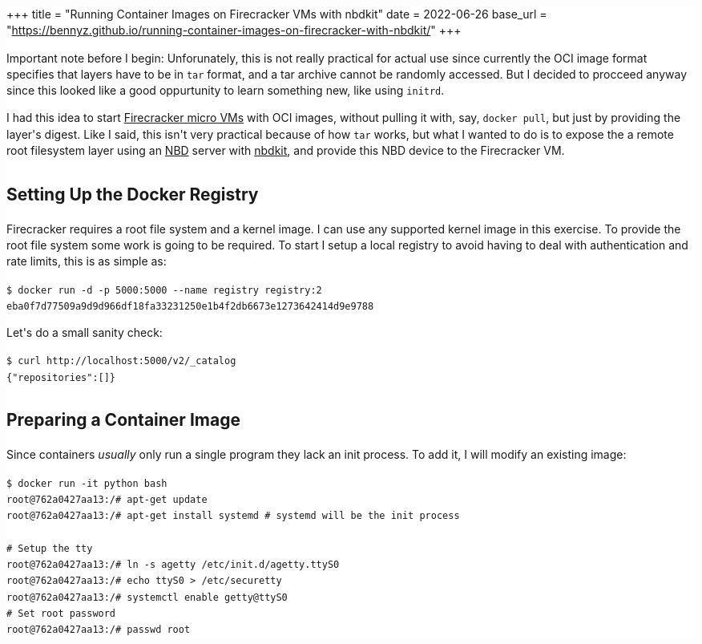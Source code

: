 +++
title = "Running Container Images on Firecracker VMs with nbdkit"
date = 2022-06-26
base_url = "https://bennyz.github.io/running-container-images-on-firecracker-with-nbdkit/"
+++


Important note before I begin: Unforunately, this is not really practical for actual use since currently the OCI image format specifies that layers have to be in `tar` format, and a tar archive cannot be randomly accessed. But I decided to procceed anyway since this looked like a good oppurtunity to learn something new, like using `initrd`.

I had this idea to start [Firecracker micro VMs](https://firecracker-microvm.github.io/) with OCI images, without pulling it with, say, `docker pull`, but just by providing the layer's digest. 
Like I said, this isn't very practical because of how `tar` works, but what I wanted to do is to expose the a remote root filesystem layer using an [NBD](https://en.wikipedia.org/wiki/Network_block_device) server with [nbdkit](https://libguestfs.org/nbdkit.1.html), and provide this NBD device to the Firecracker VM. 

## Setting Up the Docker Registry

Firecracker requires a root file system and a kernel image. I can use any supported kernel image in this exercise. To provide the root file system some work is going to be required.
To start I setup a local registry to avoid having to deal with authentication and rate limits, this is as simple as:

```shell
$ docker run -d -p 5000:5000 --name registry registry:2
eba0f7d77509a9d9d966df18fa33231250e1b4f2db6673e1273642414d9e9788
```
Let's do a small sanity check:

```shell
$ curl http://localhost:5000/v2/_catalog
{"repositories":[]}
```

## Preparing a Container Image

Since containers _usually_ only run a single program they lack an init process. To add it, I will modify an existing image:

```shell
$ docker run -it python bash
root@762a0427aa13:/# apt-get update
root@762a0427aa13:/# apt-get install systemd # systemd will be the init process

# Setup the tty
root@762a0427aa13:/# ln -s agetty /etc/init.d/agetty.ttyS0
root@762a0427aa13:/# echo ttyS0 > /etc/securetty
root@762a0427aa13:/# systemctl enable getty@ttyS0
# Set root password
root@762a0427aa13:/# passwd root
```
